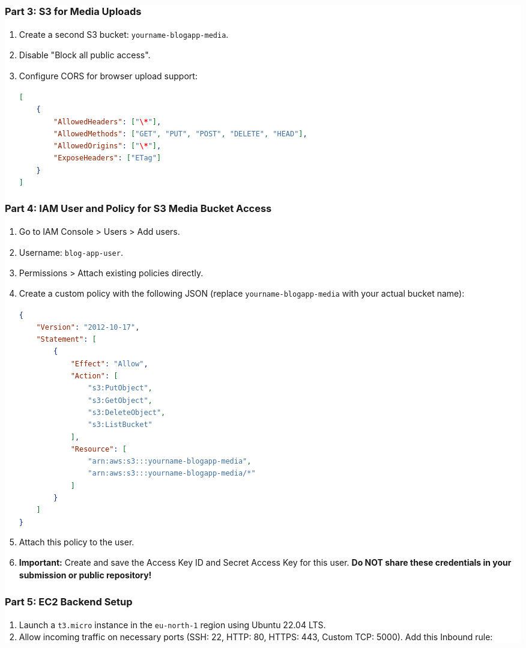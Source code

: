 ### Part 3: S3 for Media Uploads

1.  Create a second S3 bucket: `yourname-blogapp-media`.
2.  Disable "Block all public access".
3.  Configure CORS for browser upload support:

    ```json
    [
        {
            "AllowedHeaders": ["\*"],
            "AllowedMethods": ["GET", "PUT", "POST", "DELETE", "HEAD"],
            "AllowedOrigins": ["\*"],
            "ExposeHeaders": ["ETag"]
        }
    ]
    ```

### Part 4: IAM User and Policy for S3 Media Bucket Access

1.  Go to IAM Console > Users > Add users.
2.  Username: `blog-app-user`.
3.  Permissions > Attach existing policies directly.
4.  Create a custom policy with the following JSON (replace `yourname-blogapp-media` with your actual bucket name):

    ```json
    {
        "Version": "2012-10-17",
        "Statement": [
            {
                "Effect": "Allow",
                "Action": [
                    "s3:PutObject",
                    "s3:GetObject",
                    "s3:DeleteObject",
                    "s3:ListBucket"
                ],
                "Resource": [
                    "arn:aws:s3:::yourname-blogapp-media",
                    "arn:aws:s3:::yourname-blogapp-media/*"
                ]
            }
        ]
    }
    ```

5.  Attach this policy to the user.
6.  **Important:** Create and save the Access Key ID and Secret Access Key for this user. **Do NOT share these credentials in your submission or public repository!**

### Part 5: EC2 Backend Setup

1.  Launch a `t3.micro` instance in the `eu-north-1` region using Ubuntu 22.04 LTS.
2.  Allow incoming traffic on necessary ports (SSH: 22, HTTP: 80, HTTPS: 443, Custom TCP: 5000).  Add this Inbound rule:

